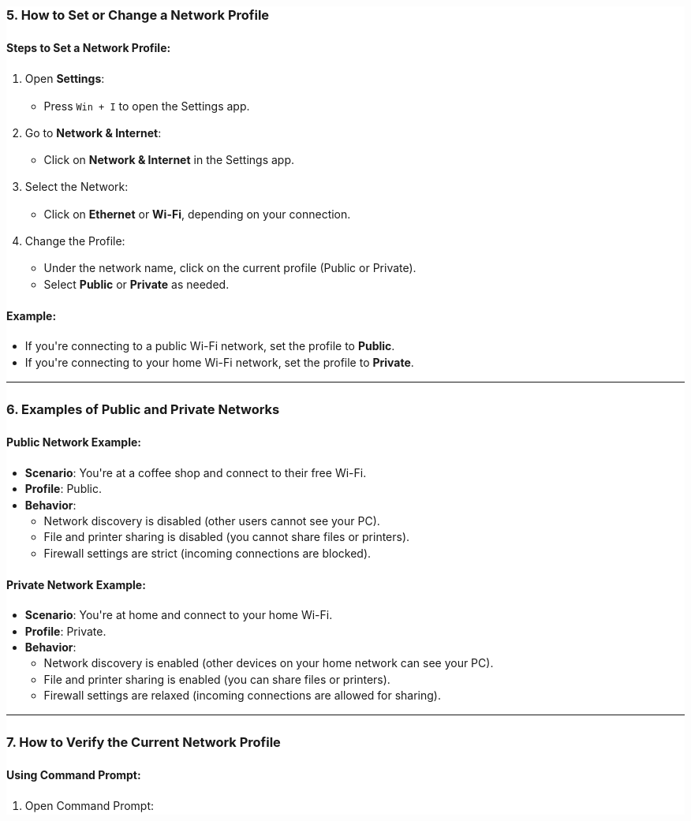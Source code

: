 
### **5. How to Set or Change a Network Profile**

#### **Steps to Set a Network Profile**:

1. Open **Settings**:

   - Press `Win + I` to open the Settings app.

2. Go to **Network & Internet**:

   - Click on **Network & Internet** in the Settings app.

3. Select the Network:

   - Click on **Ethernet** or **Wi-Fi**, depending on your connection.

4. Change the Profile:
   - Under the network name, click on the current profile (Public or Private).
   - Select **Public** or **Private** as needed.

#### **Example**:

- If you're connecting to a public Wi-Fi network, set the profile to **Public**.
- If you're connecting to your home Wi-Fi network, set the profile to **Private**.

---

### **6. Examples of Public and Private Networks**

#### **Public Network Example**:

- **Scenario**: You're at a coffee shop and connect to their free Wi-Fi.
- **Profile**: Public.
- **Behavior**:
  - Network discovery is disabled (other users cannot see your PC).
  - File and printer sharing is disabled (you cannot share files or printers).
  - Firewall settings are strict (incoming connections are blocked).

#### **Private Network Example**:

- **Scenario**: You're at home and connect to your home Wi-Fi.
- **Profile**: Private.
- **Behavior**:
  - Network discovery is enabled (other devices on your home network can see your PC).
  - File and printer sharing is enabled (you can share files or printers).
  - Firewall settings are relaxed (incoming connections are allowed for sharing).

---

### **7. How to Verify the Current Network Profile**

#### **Using Command Prompt**:

1. Open Command Prompt:

